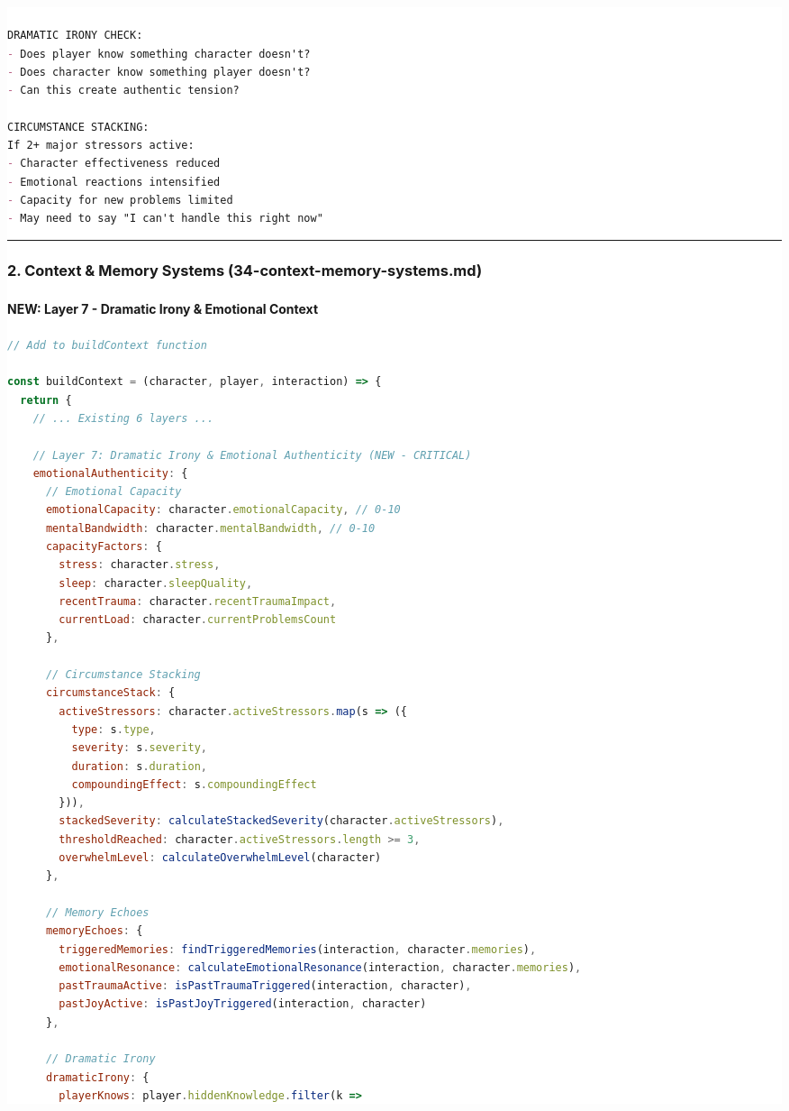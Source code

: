 ```markdown

DRAMATIC IRONY CHECK:
- Does player know something character doesn't?
- Does character know something player doesn't?
- Can this create authentic tension?

CIRCUMSTANCE STACKING:
If 2+ major stressors active:
- Character effectiveness reduced
- Emotional reactions intensified
- Capacity for new problems limited
- May need to say "I can't handle this right now"
```

---

### 2. Context & Memory Systems (34-context-memory-systems.md)

#### NEW: Layer 7 - Dramatic Irony & Emotional Context

```javascript
// Add to buildContext function

const buildContext = (character, player, interaction) => {
  return {
    // ... Existing 6 layers ...
    
    // Layer 7: Dramatic Irony & Emotional Authenticity (NEW - CRITICAL)
    emotionalAuthenticity: {
      // Emotional Capacity
      emotionalCapacity: character.emotionalCapacity, // 0-10
      mentalBandwidth: character.mentalBandwidth, // 0-10
      capacityFactors: {
        stress: character.stress,
        sleep: character.sleepQuality,
        recentTrauma: character.recentTraumaImpact,
        currentLoad: character.currentProblemsCount
      },
      
      // Circumstance Stacking
      circumstanceStack: {
        activeStressors: character.activeStressors.map(s => ({
          type: s.type,
          severity: s.severity,
          duration: s.duration,
          compoundingEffect: s.compoundingEffect
        })),
        stackedSeverity: calculateStackedSeverity(character.activeStressors),
        thresholdReached: character.activeStressors.length >= 3,
        overwhelmLevel: calculateOverwhelmLevel(character)
      },
      
      // Memory Echoes
      memoryEchoes: {
        triggeredMemories: findTriggeredMemories(interaction, character.memories),
        emotionalResonance: calculateEmotionalResonance(interaction, character.memories),
        pastTraumaActive: isPastTraumaTriggered(interaction, character),
        pastJoyActive: isPastJoyTriggered(interaction, character)
      },
      
      // Dramatic Irony
      dramaticIrony: {
        playerKnows: player.hiddenKnowledge.filter(k => 
```